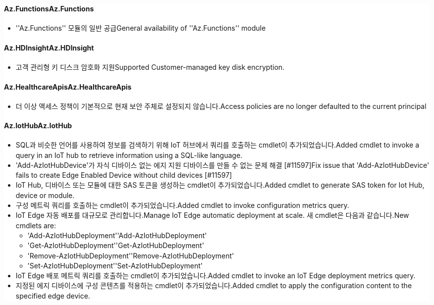 #### <a name="azfunctions"></a><span data-ttu-id="865fa-165">Az.Functions</span><span class="sxs-lookup"><span data-stu-id="865fa-165">Az.Functions</span></span>
* <span data-ttu-id="865fa-166">''Az.Functions'' 모듈의 일반 공급</span><span class="sxs-lookup"><span data-stu-id="865fa-166">General availability of ''Az.Functions'' module</span></span>

#### <a name="azhdinsight"></a><span data-ttu-id="865fa-167">Az.HDInsight</span><span class="sxs-lookup"><span data-stu-id="865fa-167">Az.HDInsight</span></span>
* <span data-ttu-id="865fa-168">고객 관리형 키 디스크 암호화 지원</span><span class="sxs-lookup"><span data-stu-id="865fa-168">Supported Customer-managed key disk encryption.</span></span>

#### <a name="azhealthcareapis"></a><span data-ttu-id="865fa-169">Az.HealthcareApis</span><span class="sxs-lookup"><span data-stu-id="865fa-169">Az.HealthcareApis</span></span>
* <span data-ttu-id="865fa-170">더 이상 액세스 정책이 기본적으로 현재 보안 주체로 설정되지 않습니다.</span><span class="sxs-lookup"><span data-stu-id="865fa-170">Access policies are no longer defaulted to the current principal</span></span>

#### <a name="aziothub"></a><span data-ttu-id="865fa-171">Az.IotHub</span><span class="sxs-lookup"><span data-stu-id="865fa-171">Az.IotHub</span></span>
* <span data-ttu-id="865fa-172">SQL과 비슷한 언어를 사용하여 정보를 검색하기 위해 IoT 허브에서 쿼리를 호출하는 cmdlet이 추가되었습니다.</span><span class="sxs-lookup"><span data-stu-id="865fa-172">Added cmdlet to invoke a query in an IoT hub to retrieve information using a SQL-like language.</span></span>
* <span data-ttu-id="865fa-173">'Add-AzIotHubDevice'가 자식 디바이스 없는 에지 지원 디바이스를 만들 수 없는 문제 해결 [#11597]</span><span class="sxs-lookup"><span data-stu-id="865fa-173">Fix issue that 'Add-AzIotHubDevice' fails to create Edge Enabled Device without child devices [#11597]</span></span>
* <span data-ttu-id="865fa-174">IoT Hub, 디바이스 또는 모듈에 대한 SAS 토큰을 생성하는 cmdlet이 추가되었습니다.</span><span class="sxs-lookup"><span data-stu-id="865fa-174">Added cmdlet to generate SAS token for Iot Hub, device or module.</span></span>
* <span data-ttu-id="865fa-175">구성 메트릭 쿼리를 호출하는 cmdlet이 추가되었습니다.</span><span class="sxs-lookup"><span data-stu-id="865fa-175">Added cmdlet to invoke configuration metrics query.</span></span>
* <span data-ttu-id="865fa-176">IoT Edge 자동 배포를 대규모로 관리합니다.</span><span class="sxs-lookup"><span data-stu-id="865fa-176">Manage IoT Edge automatic deployment at scale.</span></span> <span data-ttu-id="865fa-177">새 cmdlet은 다음과 같습니다.</span><span class="sxs-lookup"><span data-stu-id="865fa-177">New cmdlets are:</span></span>
    - <span data-ttu-id="865fa-178">'Add-AzIotHubDeployment'</span><span class="sxs-lookup"><span data-stu-id="865fa-178">'Add-AzIotHubDeployment'</span></span>
    - <span data-ttu-id="865fa-179">'Get-AzIotHubDeployment'</span><span class="sxs-lookup"><span data-stu-id="865fa-179">'Get-AzIotHubDeployment'</span></span>
    - <span data-ttu-id="865fa-180">'Remove-AzIotHubDeployment'</span><span class="sxs-lookup"><span data-stu-id="865fa-180">'Remove-AzIotHubDeployment'</span></span>
    - <span data-ttu-id="865fa-181">'Set-AzIotHubDeployment'</span><span class="sxs-lookup"><span data-stu-id="865fa-181">'Set-AzIotHubDeployment'</span></span>
* <span data-ttu-id="865fa-182">IoT Edge 배포 메트릭 쿼리를 호출하는 cmdlet이 추가되었습니다.</span><span class="sxs-lookup"><span data-stu-id="865fa-182">Added cmdlet to invoke an IoT Edge deployment metrics query.</span></span>
* <span data-ttu-id="865fa-183">지정된 에지 디바이스에 구성 콘텐츠를 적용하는 cmdlet이 추가되었습니다.</span><span class="sxs-lookup"><span data-stu-id="865fa-183">Added cmdlet to apply the configuration content to the specified edge device.</span></span>
